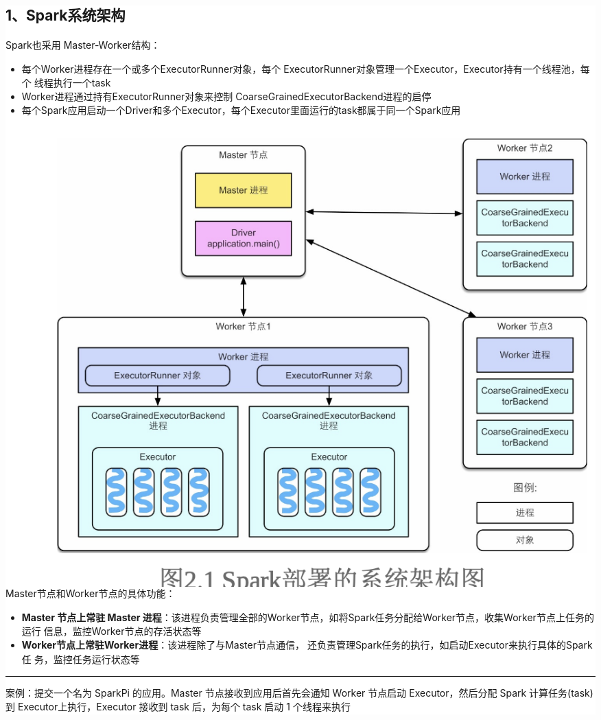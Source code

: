 ## 1、Spark系统架构

Spark也采用 Master-Worker结构：

- 每个Worker进程存在一个或多个ExecutorRunner对象，每个 ExecutorRunner对象管理一个Executor，Executor持有一个线程池，每个 线程执行一个task
- Worker进程通过持有ExecutorRunner对象来控制 CoarseGrainedExecutorBackend进程的启停
- 每个Spark应用启动一个Driver和多个Executor，每个Executor里面运行的task都属于同一个Spark应用

<img src="../../pics/spark/spark_48.png" align=left width=900>

Master节点和Worker节点的具体功能：

- **Master 节点上常驻 Master 进程**：该进程负责管理全部的Worker节点，如将Spark任务分配给Worker节点，收集Worker节点上任务的运行 信息，监控Worker节点的存活状态等
- **Worker节点上常驻Worker进程**：该进程除了与Master节点通信， 还负责管理Spark任务的执行，如启动Executor来执行具体的Spark任 务，监控任务运行状态等

---

案例：提交一个名为 SparkPi 的应用。Master 节点接收到应用后首先会通知 Worker 节点启动 Executor，然后分配 Spark 计算任务(task)到 Executor上执行，Executor 接收到 task 后，为每个 task 启动 1 个线程来执行

